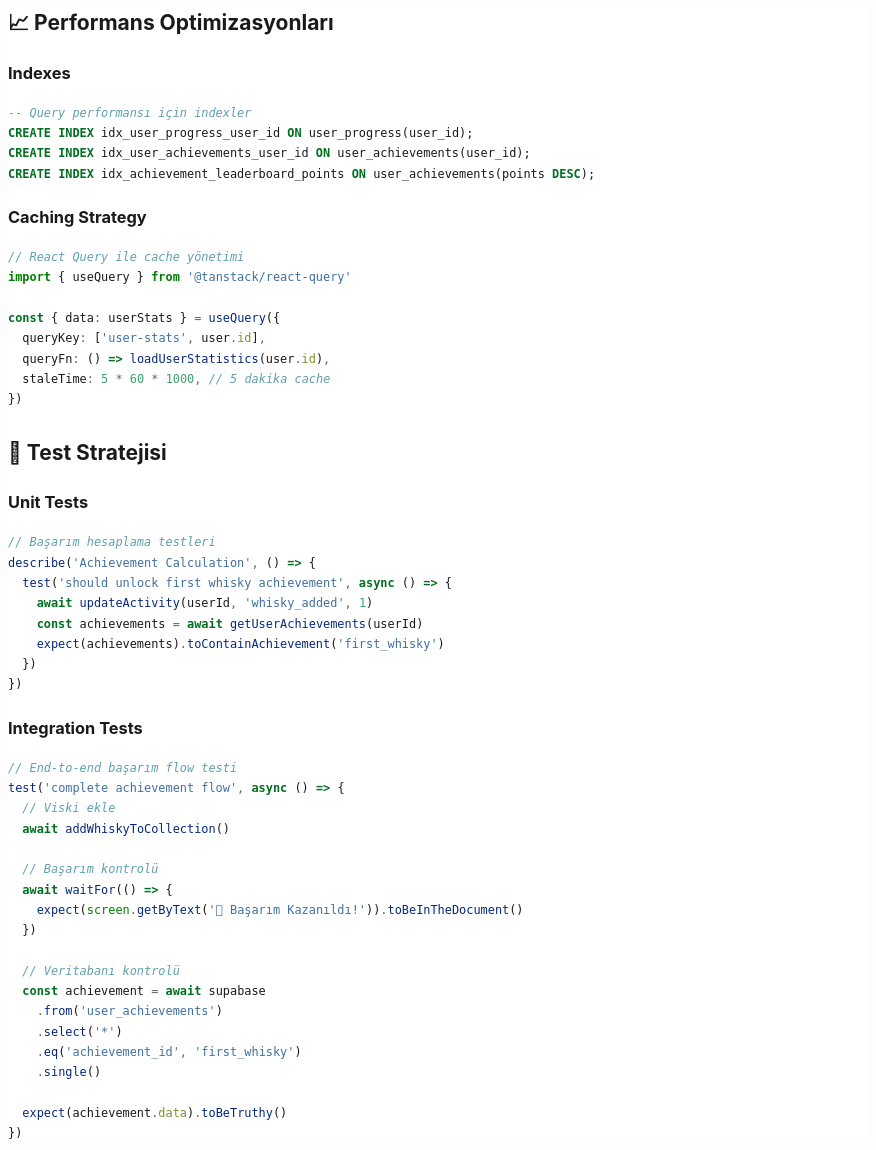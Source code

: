 ## 📈 Performans Optimizasyonları

### Indexes

```sql
-- Query performansı için indexler
CREATE INDEX idx_user_progress_user_id ON user_progress(user_id);
CREATE INDEX idx_user_achievements_user_id ON user_achievements(user_id);
CREATE INDEX idx_achievement_leaderboard_points ON user_achievements(points DESC);
```

### Caching Strategy

```typescript
// React Query ile cache yönetimi
import { useQuery } from '@tanstack/react-query'

const { data: userStats } = useQuery({
  queryKey: ['user-stats', user.id],
  queryFn: () => loadUserStatistics(user.id),
  staleTime: 5 * 60 * 1000, // 5 dakika cache
})
```

## 🧪 Test Stratejisi

### Unit Tests

```typescript
// Başarım hesaplama testleri
describe('Achievement Calculation', () => {
  test('should unlock first whisky achievement', async () => {
    await updateActivity(userId, 'whisky_added', 1)
    const achievements = await getUserAchievements(userId)
    expect(achievements).toContainAchievement('first_whisky')
  })
})
```

### Integration Tests

```typescript
// End-to-end başarım flow testi
test('complete achievement flow', async () => {
  // Viski ekle
  await addWhiskyToCollection()

  // Başarım kontrolü
  await waitFor(() => {
    expect(screen.getByText('🎉 Başarım Kazanıldı!')).toBeInTheDocument()
  })

  // Veritabanı kontrolü
  const achievement = await supabase
    .from('user_achievements')
    .select('*')
    .eq('achievement_id', 'first_whisky')
    .single()

  expect(achievement.data).toBeTruthy()
})
```
